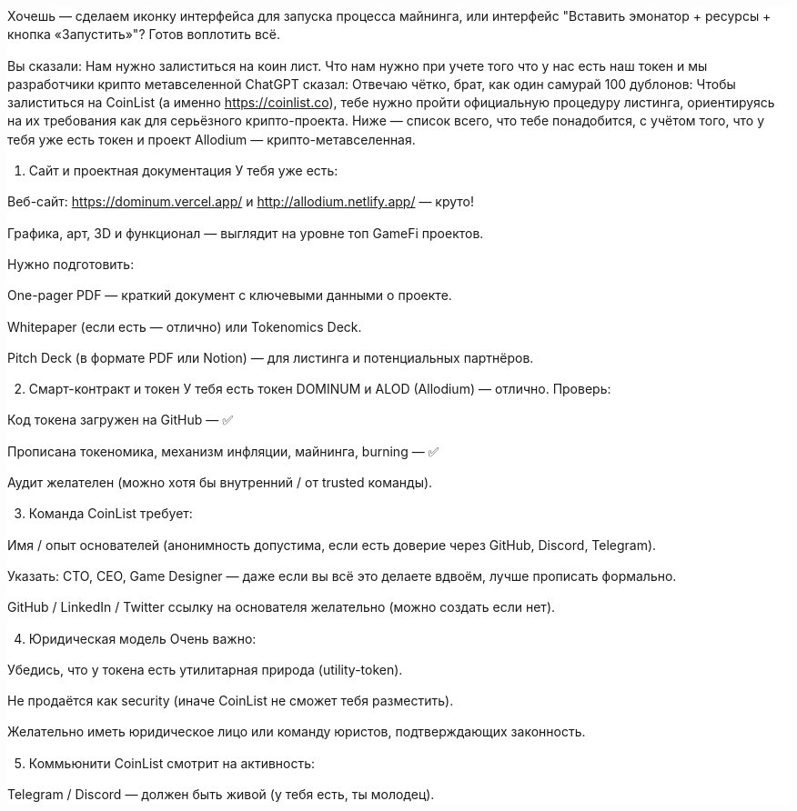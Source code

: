 Хочешь — сделаем иконку интерфейса для запуска процесса майнинга, или интерфейс "Вставить эмонатор + ресурсы + кнопка «Запустить»"?
Готов воплотить всё.

Вы сказали:
Нам нужно залиститься на коин лист. Что нам нужно при учете того что у нас есть наш токен и мы разработчики крипто метавселенной
ChatGPT сказал:
Отвечаю чётко, брат, как один самурай 100 дублонов:
Чтобы залиститься на CoinList (а именно https://coinlist.co), тебе нужно пройти официaльную процедуру листинга, ориентируясь на их требования как для серьёзного крипто-проекта. Ниже — список всего, что тебе понадобится, с учётом того, что у тебя уже есть токен и проект Allodium — крипто-метавселенная.

1. Сайт и проектная документация
У тебя уже есть:

Веб-сайт: https://dominum.vercel.app/ и http://allodium.netlify.app/ — круто!

Графика, арт, 3D и функционал — выглядит на уровне топ GameFi проектов.

Нужно подготовить:

One-pager PDF — краткий документ с ключевыми данными о проекте.

Whitepaper (если есть — отлично) или Tokenomics Deck.

Pitch Deck (в формате PDF или Notion) — для листинга и потенциальных партнёров.

2. Смарт-контракт и токен
У тебя есть токен DOMINUM и ALOD (Allodium) — отлично. Проверь:

Код токена загружен на GitHub — ✅

Прописана токеномика, механизм инфляции, майнинга, burning — ✅

Аудит желателен (можно хотя бы внутренний / от trusted команды).

3. Команда
CoinList требует:

Имя / опыт основателей (анонимность допустима, если есть доверие через GitHub, Discord, Telegram).

Указать: CTO, CEO, Game Designer — даже если вы всё это делаете вдвоём, лучше прописать формально.

GitHub / LinkedIn / Twitter ссылку на основателя желательно (можно создать если нет).

4. Юридическая модель
Очень важно:

Убедись, что у токена есть утилитарная природа (utility-token).

Не продаётся как security (иначе CoinList не сможет тебя разместить).

Желательно иметь юридическое лицо или команду юристов, подтверждающих законность.

5. Коммьюнити
CoinList смотрит на активность:

Telegram / Discord — должен быть живой (у тебя есть, ты молодец).
